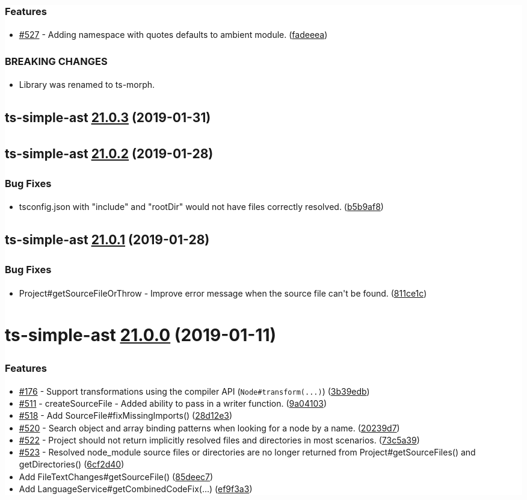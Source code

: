 
### Features

* [#527](https://github.com/dsherret/ts-morph/issues/527) - Adding namespace with quotes defaults to ambient module. ([fadeeea](https://github.com/dsherret/ts-morph/commit/fadeeea))


### BREAKING CHANGES

* Library was renamed to ts-morph.


## ts-simple-ast [21.0.3](https://github.com/dsherret/ts-morph/compare/tsa-21.0.2...tsa-21.0.3) (2019-01-31)



## ts-simple-ast [21.0.2](https://github.com/dsherret/ts-morph/compare/tsa-21.0.1...tsa-21.0.2) (2019-01-28)


### Bug Fixes

* tsconfig.json with "include" and "rootDir" would not have files correctly resolved. ([b5b9af8](https://github.com/dsherret/ts-morph/commit/b5b9af8))



## ts-simple-ast [21.0.1](https://github.com/dsherret/ts-morph/compare/tsa-21.0.0...tsa-21.0.1) (2019-01-28)


### Bug Fixes

* Project#getSourceFileOrThrow - Improve error message when the source file can't be found. ([811ce1c](https://github.com/dsherret/ts-morph/commit/811ce1c))



# ts-simple-ast [21.0.0](https://github.com/dsherret/ts-morph/compare/tsa-20.0.0...tsa-21.0.0) (2019-01-11)


### Features

* [#176](https://github.com/dsherret/ts-morph/issues/176) - Support transformations using the compiler API (`Node#transform(...)`) ([3b39edb](https://github.com/dsherret/ts-morph/commit/3b39edb))
* [#511](https://github.com/dsherret/ts-morph/issues/511) - createSourceFile - Added ability to pass in a writer function. ([9a04103](https://github.com/dsherret/ts-morph/commit/9a04103))
* [#518](https://github.com/dsherret/ts-morph/issues/518) - Add SourceFile#fixMissingImports() ([28d12e3](https://github.com/dsherret/ts-morph/commit/28d12e3))
* [#520](https://github.com/dsherret/ts-morph/issues/520) - Search object and array binding patterns when looking for a node by a name. ([20239d7](https://github.com/dsherret/ts-morph/commit/20239d7))
* [#522](https://github.com/dsherret/ts-morph/issues/522) - Project should not return implicitly resolved files and directories in most scenarios. ([73c5a39](https://github.com/dsherret/ts-morph/commit/73c5a39))
* [#523](https://github.com/dsherret/ts-morph/issues/523) - Resolved node_module source files or directories are no longer returned from Project#getSourceFiles() and getDirectories() ([6cf2d40](https://github.com/dsherret/ts-morph/commit/6cf2d40))
* Add FileTextChanges#getSourceFile() ([85deec7](https://github.com/dsherret/ts-morph/commit/85deec7))
* Add LanguageService#getCombinedCodeFix(...) ([ef9f3a3](https://github.com/dsherret/ts-morph/commit/ef9f3a3))
